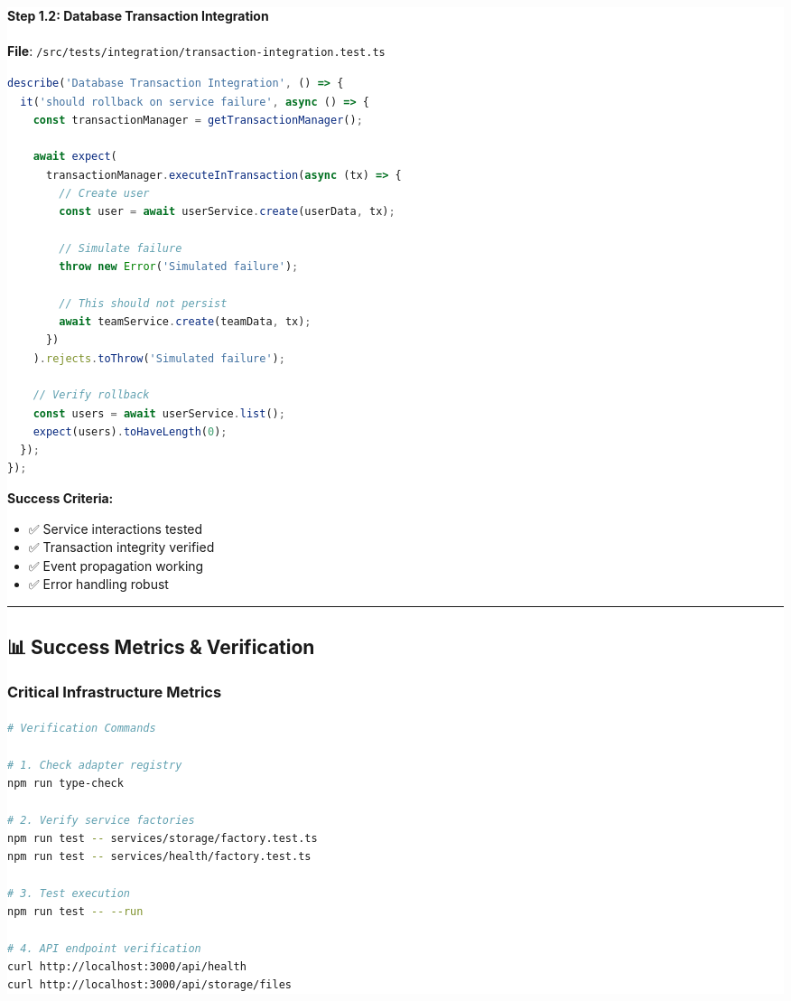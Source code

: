 #### Step 1.2: Database Transaction Integration
**File**: `/src/tests/integration/transaction-integration.test.ts`

```typescript
describe('Database Transaction Integration', () => {
  it('should rollback on service failure', async () => {
    const transactionManager = getTransactionManager();
    
    await expect(
      transactionManager.executeInTransaction(async (tx) => {
        // Create user
        const user = await userService.create(userData, tx);
        
        // Simulate failure
        throw new Error('Simulated failure');
        
        // This should not persist
        await teamService.create(teamData, tx);
      })
    ).rejects.toThrow('Simulated failure');

    // Verify rollback
    const users = await userService.list();
    expect(users).toHaveLength(0);
  });
});
```

**Success Criteria:**
- ✅ Service interactions tested
- ✅ Transaction integrity verified
- ✅ Event propagation working
- ✅ Error handling robust

---

## 📊 Success Metrics & Verification

### Critical Infrastructure Metrics
```bash
# Verification Commands

# 1. Check adapter registry
npm run type-check

# 2. Verify service factories
npm run test -- services/storage/factory.test.ts
npm run test -- services/health/factory.test.ts

# 3. Test execution
npm run test -- --run

# 4. API endpoint verification
curl http://localhost:3000/api/health
curl http://localhost:3000/api/storage/files
```
